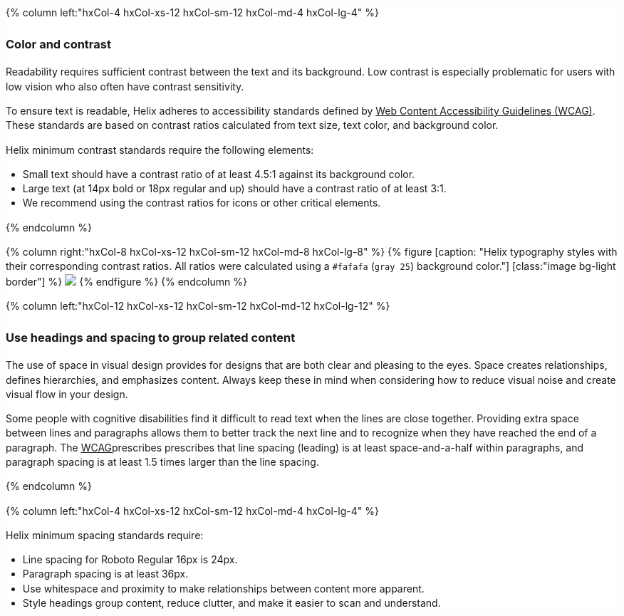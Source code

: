<section class="static-section"  markdown="1">
<div class="hxRow"  markdown="1">
{% column left:"hxCol-4 hxCol-xs-12 hxCol-sm-12 hxCol-md-4 hxCol-lg-4" %}

### Color and contrast

Readability requires sufficient contrast between the text and its background. Low contrast is especially problematic for users with low vision who also often have contrast sensitivity.

To ensure text is readable, Helix adheres to accessibility standards defined by [Web Content Accessibility Guidelines (WCAG)](https://www.w3.org/TR/WCAG21/). These standards are based on contrast ratios calculated from text size, text color, and background color.  

Helix minimum contrast standards require the following elements:

- Small text should have a contrast ratio of at least 4.5:1 against its background color.
- Large text (at 14px bold or 18px regular and up) should have a contrast ratio of at least 3:1.
- We recommend using the contrast ratios for icons or other critical elements.

{% endcolumn %}

{% column right:"hxCol-8 hxCol-xs-12 hxCol-sm-12 hxCol-md-8 hxCol-lg-8" %}
{% figure [caption: "Helix typography styles with their corresponding contrast ratios. All ratios were calculated using a `#fafafa` (`gray 25`) background color."] [class:"image bg-light border"] %}
![]({{site.url}}/assets/images/overview/accessibility/accessibility-typography.svg)
{% endfigure %}
{% endcolumn %}
</div>
</section>

<section class="static-section"  markdown="1">
<div class="hxRow"  markdown="1">
{% column left:"hxCol-12 hxCol-xs-12 hxCol-sm-12 hxCol-md-12 hxCol-lg-12" %}

### Use headings and spacing to group related content

The use of space in visual design provides for designs that are both clear and pleasing to the eyes. Space creates relationships, defines hierarchies, and emphasizes content. Always keep these in mind when considering how to reduce visual noise and create visual flow in your design.

Some people with cognitive disabilities find it difficult to read text when the lines are close together. Providing extra space between lines and paragraphs allows them to better track the next line and to recognize when they have reached the end of a paragraph. The [WCAG](https://www.w3.org/TR/WCAG20/)prescribes prescribes that line spacing (leading) is at least space-and-a-half within paragraphs, and paragraph spacing is at least 1.5 times larger than the line spacing.

{% endcolumn %}

{% column left:"hxCol-4 hxCol-xs-12 hxCol-sm-12 hxCol-md-4 hxCol-lg-4" %}

Helix minimum spacing standards require: 

- Line spacing for Roboto Regular 16px is 24px.
- Paragraph spacing is at least 36px.
- Use whitespace and proximity to make relationships between content more apparent.
- Style headings group content, reduce clutter, and make it easier to scan and understand.
